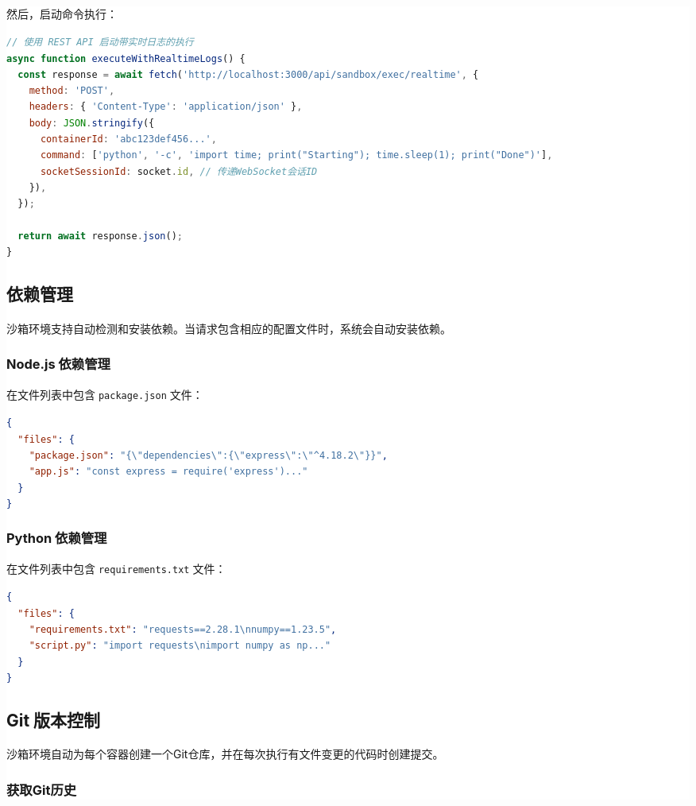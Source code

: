 
然后，启动命令执行：

```javascript
// 使用 REST API 启动带实时日志的执行
async function executeWithRealtimeLogs() {
  const response = await fetch('http://localhost:3000/api/sandbox/exec/realtime', {
    method: 'POST',
    headers: { 'Content-Type': 'application/json' },
    body: JSON.stringify({
      containerId: 'abc123def456...',
      command: ['python', '-c', 'import time; print("Starting"); time.sleep(1); print("Done")'],
      socketSessionId: socket.id, // 传递WebSocket会话ID
    }),
  });

  return await response.json();
}
```

## 依赖管理

沙箱环境支持自动检测和安装依赖。当请求包含相应的配置文件时，系统会自动安装依赖。

### Node.js 依赖管理

在文件列表中包含 `package.json` 文件：

```json
{
  "files": {
    "package.json": "{\"dependencies\":{\"express\":\"^4.18.2\"}}",
    "app.js": "const express = require('express')..."
  }
}
```

### Python 依赖管理

在文件列表中包含 `requirements.txt` 文件：

```json
{
  "files": {
    "requirements.txt": "requests==2.28.1\nnumpy==1.23.5",
    "script.py": "import requests\nimport numpy as np..."
  }
}
```

## Git 版本控制

沙箱环境自动为每个容器创建一个Git仓库，并在每次执行有文件变更的代码时创建提交。

### 获取Git历史
